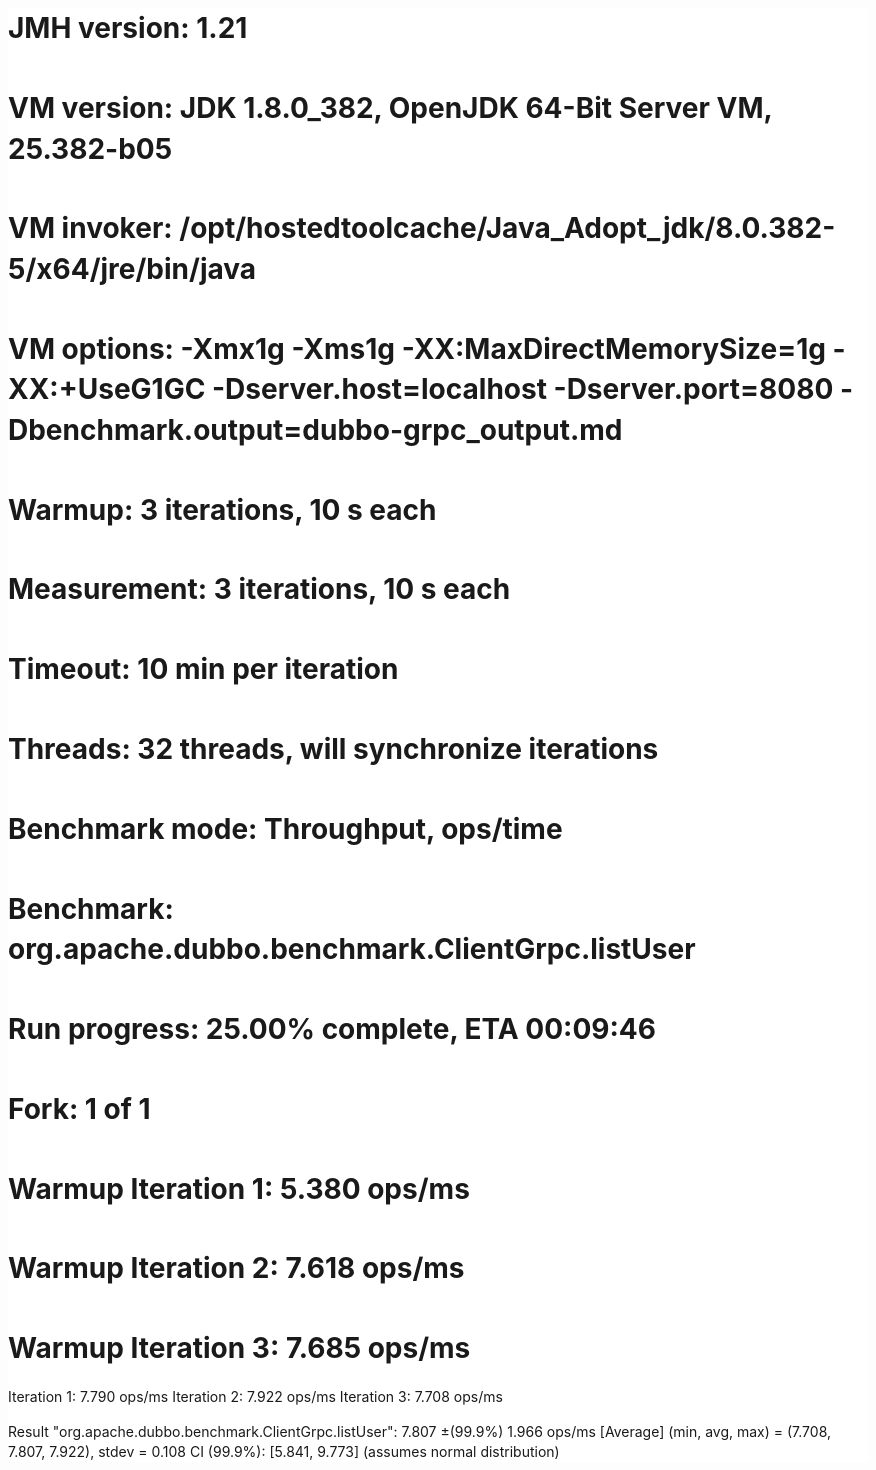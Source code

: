 
# JMH version: 1.21
# VM version: JDK 1.8.0_382, OpenJDK 64-Bit Server VM, 25.382-b05
# VM invoker: /opt/hostedtoolcache/Java_Adopt_jdk/8.0.382-5/x64/jre/bin/java
# VM options: -Xmx1g -Xms1g -XX:MaxDirectMemorySize=1g -XX:+UseG1GC -Dserver.host=localhost -Dserver.port=8080 -Dbenchmark.output=dubbo-grpc_output.md
# Warmup: 3 iterations, 10 s each
# Measurement: 3 iterations, 10 s each
# Timeout: 10 min per iteration
# Threads: 32 threads, will synchronize iterations
# Benchmark mode: Throughput, ops/time
# Benchmark: org.apache.dubbo.benchmark.ClientGrpc.listUser

# Run progress: 25.00% complete, ETA 00:09:46
# Fork: 1 of 1
# Warmup Iteration   1: 5.380 ops/ms
# Warmup Iteration   2: 7.618 ops/ms
# Warmup Iteration   3: 7.685 ops/ms
Iteration   1: 7.790 ops/ms
Iteration   2: 7.922 ops/ms
Iteration   3: 7.708 ops/ms


Result "org.apache.dubbo.benchmark.ClientGrpc.listUser":
  7.807 ±(99.9%) 1.966 ops/ms [Average]
  (min, avg, max) = (7.708, 7.807, 7.922), stdev = 0.108
  CI (99.9%): [5.841, 9.773] (assumes normal distribution)
